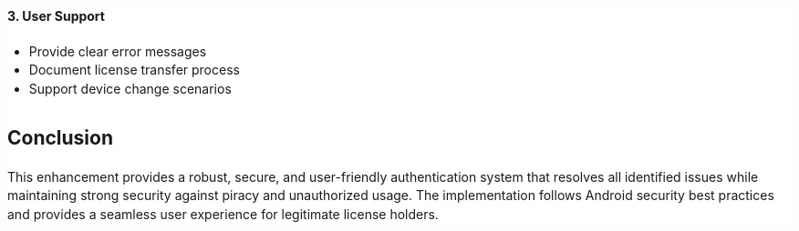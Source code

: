 #### 3. User Support
- Provide clear error messages
- Document license transfer process
- Support device change scenarios

## Conclusion

This enhancement provides a robust, secure, and user-friendly authentication system that resolves all identified issues while maintaining strong security against piracy and unauthorized usage. The implementation follows Android security best practices and provides a seamless user experience for legitimate license holders.
